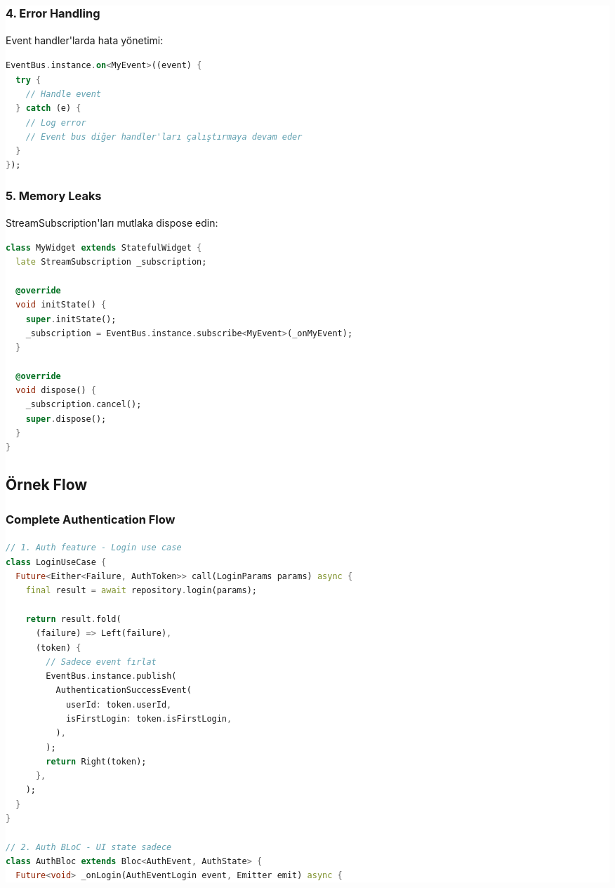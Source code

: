 ### 4. Error Handling

Event handler'larda hata yönetimi:
```dart
EventBus.instance.on<MyEvent>((event) {
  try {
    // Handle event
  } catch (e) {
    // Log error
    // Event bus diğer handler'ları çalıştırmaya devam eder
  }
});
```

### 5. Memory Leaks

StreamSubscription'ları mutlaka dispose edin:
```dart
class MyWidget extends StatefulWidget {
  late StreamSubscription _subscription;

  @override
  void initState() {
    super.initState();
    _subscription = EventBus.instance.subscribe<MyEvent>(_onMyEvent);
  }

  @override
  void dispose() {
    _subscription.cancel();
    super.dispose();
  }
}
```

## Örnek Flow

### Complete Authentication Flow

```dart
// 1. Auth feature - Login use case
class LoginUseCase {
  Future<Either<Failure, AuthToken>> call(LoginParams params) async {
    final result = await repository.login(params);

    return result.fold(
      (failure) => Left(failure),
      (token) {
        // Sadece event fırlat
        EventBus.instance.publish(
          AuthenticationSuccessEvent(
            userId: token.userId,
            isFirstLogin: token.isFirstLogin,
          ),
        );
        return Right(token);
      },
    );
  }
}

// 2. Auth BLoC - UI state sadece
class AuthBloc extends Bloc<AuthEvent, AuthState> {
  Future<void> _onLogin(AuthEventLogin event, Emitter emit) async {
```